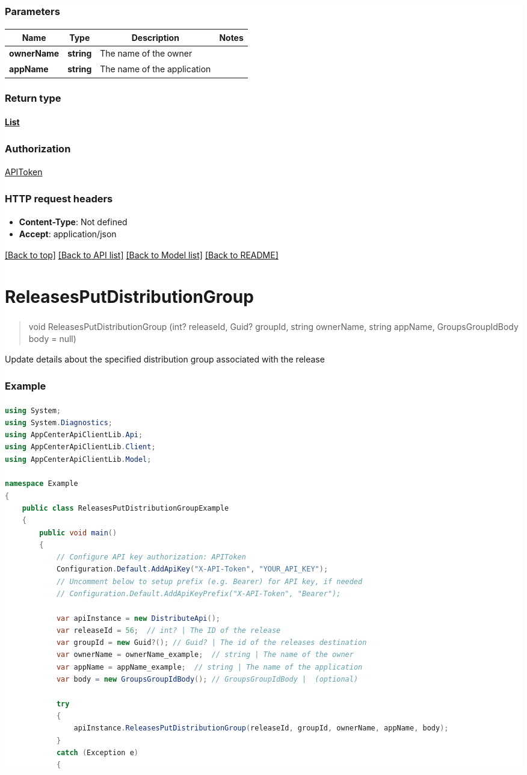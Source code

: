 ### Parameters

Name | Type | Description  | Notes
------------- | ------------- | ------------- | -------------
 **ownerName** | **string**| The name of the owner | 
 **appName** | **string**| The name of the application | 

### Return type

[**List<InlineResponse20034>**](InlineResponse20034.md)

### Authorization

[APIToken](../README.md#APIToken)

### HTTP request headers

 - **Content-Type**: Not defined
 - **Accept**: application/json

[[Back to top]](#) [[Back to API list]](../README.md#documentation-for-api-endpoints) [[Back to Model list]](../README.md#documentation-for-models) [[Back to README]](../README.md)
<a name="releasesputdistributiongroup"></a>
# **ReleasesPutDistributionGroup**
> void ReleasesPutDistributionGroup (int? releaseId, Guid? groupId, string ownerName, string appName, GroupsGroupIdBody body = null)



Update details about the specified distribution group associated with the release

### Example
```csharp
using System;
using System.Diagnostics;
using AppCenterApiClientLib.Api;
using AppCenterApiClientLib.Client;
using AppCenterApiClientLib.Model;

namespace Example
{
    public class ReleasesPutDistributionGroupExample
    {
        public void main()
        {
            // Configure API key authorization: APIToken
            Configuration.Default.AddApiKey("X-API-Token", "YOUR_API_KEY");
            // Uncomment below to setup prefix (e.g. Bearer) for API key, if needed
            // Configuration.Default.AddApiKeyPrefix("X-API-Token", "Bearer");

            var apiInstance = new DistributeApi();
            var releaseId = 56;  // int? | The ID of the release
            var groupId = new Guid?(); // Guid? | The id of the releases destination
            var ownerName = ownerName_example;  // string | The name of the owner
            var appName = appName_example;  // string | The name of the application
            var body = new GroupsGroupIdBody(); // GroupsGroupIdBody |  (optional) 

            try
            {
                apiInstance.ReleasesPutDistributionGroup(releaseId, groupId, ownerName, appName, body);
            }
            catch (Exception e)
            {
```